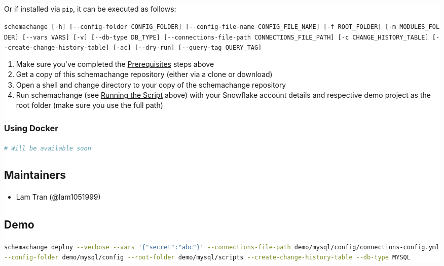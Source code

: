 Or if installed via `pip`, it can be executed as follows:

```
schemachange [-h] [--config-folder CONFIG_FOLDER] [--config-file-name CONFIG_FILE_NAME] [-f ROOT_FOLDER] [-m MODULES_FOLDER] [--vars VARS] [-v] [--db-type DB_TYPE] [--connections-file-path CONNECTIONS_FILE_PATH] [-c CHANGE_HISTORY_TABLE] [--create-change-history-table] [-ac] [--dry-run] [--query-tag QUERY_TAG]
```

1. Make sure you've completed the [Prerequisites](#prerequisites) steps above
1. Get a copy of this schemachange repository (either via a clone or download)
1. Open a shell and change directory to your copy of the schemachange repository
1. Run schemachange (see [Running the Script](#running-the-script) above) with your Snowflake account details and
   respective demo project as the root folder (make sure you use the full path)

### Using Docker

```bash
# Will be available soon
```

## Maintainers

- Lam Tran (@lam1051999)

## Demo

```bash
schemachange deploy --verbose --vars '{"secret":"abc"}' --connections-file-path demo/mysql/config/connections-config.yml --config-folder demo/mysql/config --root-folder demo/mysql/scripts --create-change-history-table --db-type MYSQL
```